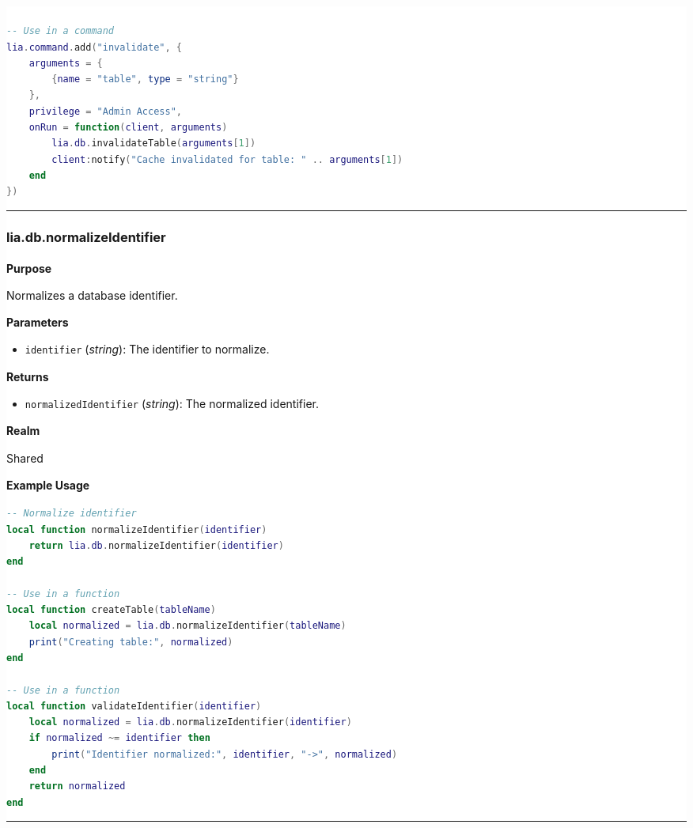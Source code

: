 ```lua

-- Use in a command
lia.command.add("invalidate", {
    arguments = {
        {name = "table", type = "string"}
    },
    privilege = "Admin Access",
    onRun = function(client, arguments)
        lia.db.invalidateTable(arguments[1])
        client:notify("Cache invalidated for table: " .. arguments[1])
    end
})
```

---

### lia.db.normalizeIdentifier

**Purpose**

Normalizes a database identifier.

**Parameters**

* `identifier` (*string*): The identifier to normalize.

**Returns**

* `normalizedIdentifier` (*string*): The normalized identifier.

**Realm**

Shared

**Example Usage**

```lua
-- Normalize identifier
local function normalizeIdentifier(identifier)
    return lia.db.normalizeIdentifier(identifier)
end

-- Use in a function
local function createTable(tableName)
    local normalized = lia.db.normalizeIdentifier(tableName)
    print("Creating table:", normalized)
end

-- Use in a function
local function validateIdentifier(identifier)
    local normalized = lia.db.normalizeIdentifier(identifier)
    if normalized ~= identifier then
        print("Identifier normalized:", identifier, "->", normalized)
    end
    return normalized
end
```

---